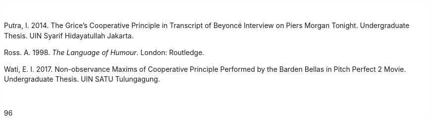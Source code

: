 </div><br clear="all">
<div>
<p><span class="font2">Putra, I. 2014. The Grice’s Cooperative Principle in Transcript of Beyoncé Interview on Piers Morgan Tonight. Undergraduate Thesis. UIN Syarif Hidayatullah Jakarta.</span></p>
<p><span class="font2">Ross. A. 1998. </span><span class="font2" style="font-style:italic;">The Language of Humour</span><span class="font2">. London: Routledge.</span></p>
<p><span class="font2">Wati, E. I. 2017. Non-observance Maxims of Cooperative Principle Performed by the Barden Bellas in Pitch Perfect 2 Movie. Undergraduate Thesis. UIN SATU Tulungagung.</span></p>
</div><br clear="all">
<p><span class="font0">96</span></p>
